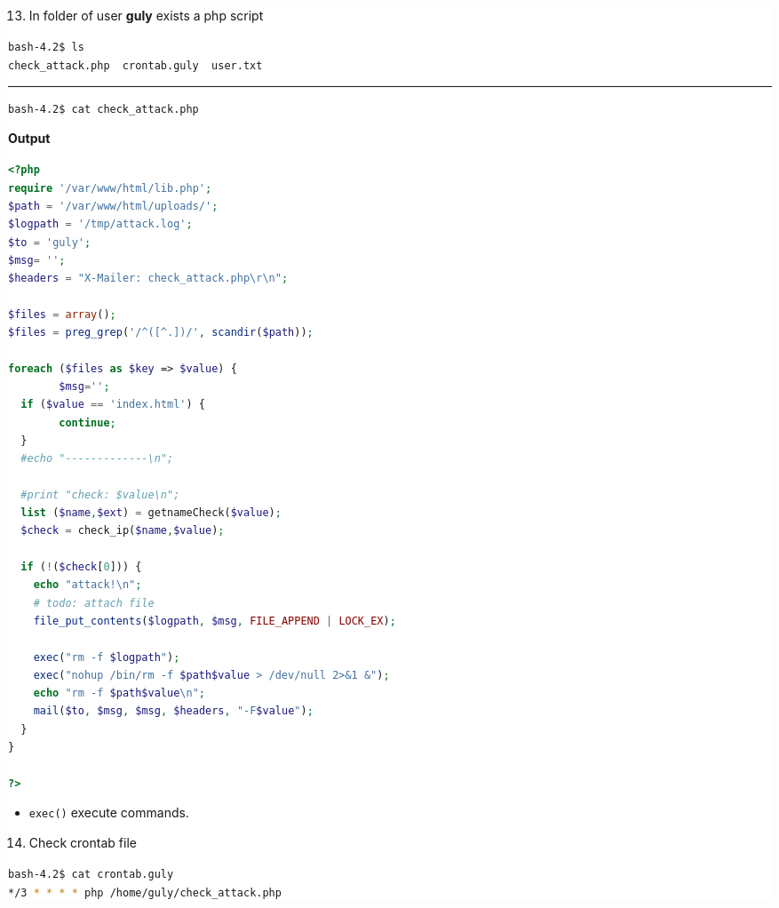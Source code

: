 13. In folder of user **guly** exists a php script
```bash
bash-4.2$ ls
check_attack.php  crontab.guly  user.txt
```
---
```bash
bash-4.2$ cat check_attack.php
```

**Output**
```php
<?php
require '/var/www/html/lib.php';
$path = '/var/www/html/uploads/';
$logpath = '/tmp/attack.log';
$to = 'guly';
$msg= '';
$headers = "X-Mailer: check_attack.php\r\n";

$files = array();
$files = preg_grep('/^([^.])/', scandir($path));

foreach ($files as $key => $value) {
        $msg='';
  if ($value == 'index.html') {
        continue;
  }
  #echo "-------------\n";

  #print "check: $value\n";
  list ($name,$ext) = getnameCheck($value);
  $check = check_ip($name,$value);

  if (!($check[0])) {
    echo "attack!\n";
    # todo: attach file
    file_put_contents($logpath, $msg, FILE_APPEND | LOCK_EX);

    exec("rm -f $logpath");
    exec("nohup /bin/rm -f $path$value > /dev/null 2>&1 &");
    echo "rm -f $path$value\n";
    mail($to, $msg, $msg, $headers, "-F$value");
  }
}

?>
```

* `exec()` execute commands.

14. Check crontab file
```bash
bash-4.2$ cat crontab.guly 
*/3 * * * * php /home/guly/check_attack.php
```
